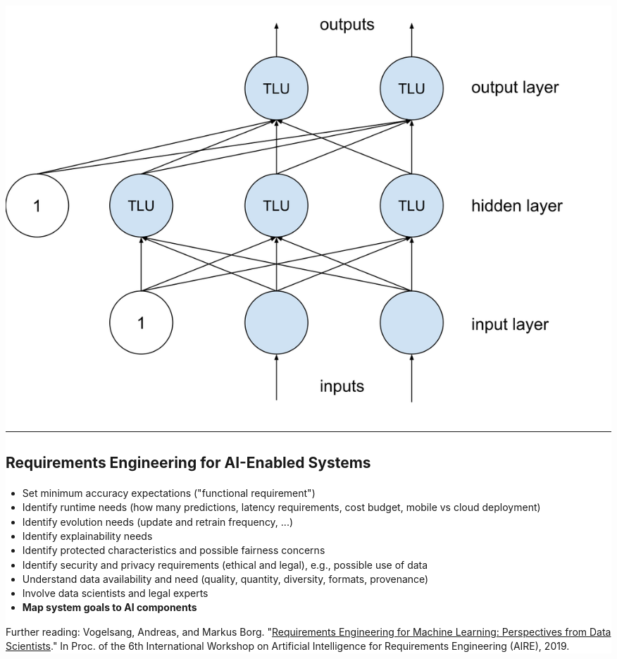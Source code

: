 ![Multi Layer Perceptron](mlperceptron.svg)



----
## Requirements Engineering for AI-Enabled Systems

* Set minimum accuracy expectations ("functional requirement")
* Identify runtime needs (how many predictions, latency requirements, cost budget, mobile vs cloud deployment)
* Identify evolution needs (update and retrain frequency, ...)
* Identify explainability needs
* Identify protected characteristics and possible fairness concerns
* Identify security and privacy requirements (ethical and legal), e.g., possible use of data
* Understand data availability and need (quality, quantity, diversity, formats, provenance)
* Involve data scientists and legal experts
* **Map system goals to AI components**



Further reading: Vogelsang, Andreas, and Markus Borg. "[Requirements Engineering for Machine Learning: Perspectives from Data Scientists](https://arxiv.org/pdf/1908.04674.pdf)." In Proc. of the 6th International Workshop on Artificial Intelligence for Requirements Engineering (AIRE), 2019.
